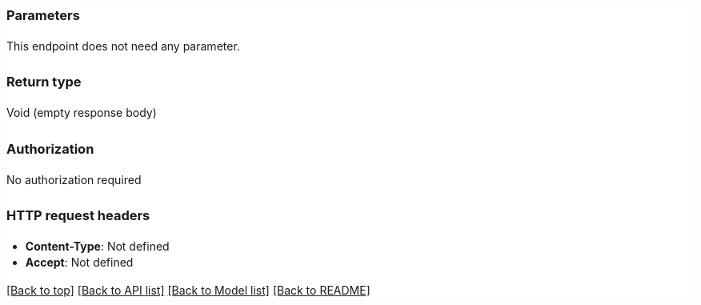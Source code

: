 ### Parameters
This endpoint does not need any parameter.

### Return type

Void (empty response body)

### Authorization

No authorization required

### HTTP request headers

 - **Content-Type**: Not defined
 - **Accept**: Not defined

[[Back to top]](#) [[Back to API list]](../README.md#documentation-for-api-endpoints) [[Back to Model list]](../README.md#documentation-for-models) [[Back to README]](../README.md)

